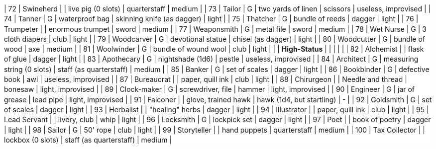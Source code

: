 | 72   | Swineherd          |      | live pig (0 slots)             | quarterstaff               | medium               |
| 73   | Tailor             | G    | two yards of linen             | scissors                   | useless, improvised  |
| 74   | Tanner             | G    | waterproof bag                 | skinning knife (as dagger) | light                |
| 75   | Thatcher           | G    | bundle of reeds                | dagger                     | light                |
| 76   | Trumpeter          |      | enormous trumpet               | sword                      | medium               |
| 77   | Weaponsmith        | G    | metal file                     | sword                      | medium               |
| 78   | Wet Nurse          | G    | 3 cloth diapers                | club                       | light                |
| 79   | Woodcarver         | G    | devotional statue              | chisel (as dagger)         | light                |
| 80   | Woodcutter         | G    | bundle of wood                 | axe                        | medium               |
| 81   | Woolwinder         | G    | bundle of wound wool           | club                       | light                |
|      | **High-Status**    |      |                                |                            |                      |
| 82   | Alchemist          |      | flask of glue                  | dagger                     | light                |
| 83   | Apothecary         | G    | nightshade (1d6)               | pestle                     | useless, improvised  |
| 84   | Architect          | G    | measuring string (0 slots)     | staff (as quarterstaff)    | medium               |
| 85   | Banker             | G    | set of scales                  | dagger                     | light                |
| 86   | Bookbinder         | G    | defective book                 | awl                        | useless, improvised  |
| 87   | Bureaucrat         |      | paper, quill ink               | club                       | light                |
| 88   | Chirurgeon         |      | Needle and thread              | bonesaw                    | light, improvised    |
| 89   | Clock-maker        | G    | screwdriver, file              | hammer                     | light, improvised    |
| 90   | Engineer           | G    | jar of grease                  | lead pipe                  | light, improvised    |
| 91   | Falconer           |      | glove, trained hawk            | hawk (1d4, but startling)  | -                    |
| 92   | Goldsmith          | G    | set of scales                  | dagger                     | light                |
| 93   | Herbalist          |      | "healing" herbs                | dagger                     | light                |
| 94   | Illustrator        |      | paper, quill ink               | club                       | light                |
| 95   | Lead Servant       |      | livery, club                   | whip                       | light                |
| 96   | Locksmith          | G    | lockpick set                   | dagger                     | light                |
| 97   | Poet               |      | book of poetry                 | dagger                     | light                |
| 98   | Sailor             | G    | 50' rope                       | club                       | light                |
| 99   | Storyteller        |      | hand puppets                   | quarterstaff               | medium               |
| 100  | Tax Collector      |      | lockbox (0 slots)              | staff (as quarterstaff)    | medium               |
